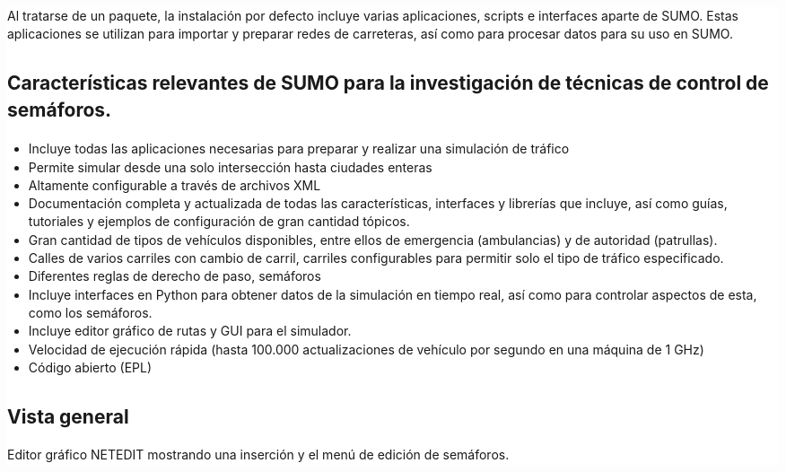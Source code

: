 Al tratarse de un paquete, la instalación por defecto incluye varias
aplicaciones, scripts e interfaces aparte de SUMO. Estas aplicaciones se
utilizan para importar y preparar redes de carreteras, así como para procesar datos para su
uso en SUMO.

## Características relevantes de SUMO para la investigación de técnicas de control de semáforos.
-   Incluye todas las aplicaciones necesarias para preparar y realizar una
    simulación de tráfico
-   Permite simular desde una solo intersección hasta ciudades enteras
-   Altamente configurable a través de archivos XML
-   Documentación completa y actualizada de todas las características,
    interfaces y librerías que incluye, así como guías, tutoriales y ejemplos de
    configuración de gran cantidad tópicos.
-   Gran cantidad de tipos de vehículos disponibles, entre ellos de emergencia
    (ambulancias) y de autoridad (patrullas).
-   Calles de varios carriles con cambio de carril, carriles configurables para
    permitir solo el tipo de tráfico especificado.
-   Diferentes reglas de derecho de paso, semáforos
-   Incluye interfaces en Python para obtener datos de la simulación en tiempo
    real, así como para controlar aspectos de esta, como los semáforos.
-   Incluye editor gráfico de rutas y GUI para el simulador.
-   Velocidad de ejecución rápida (hasta 100.000 actualizaciones de vehículo por
    segundo en una máquina de 1 GHz)
-   Código abierto (EPL)

## Vista general
Editor gráfico NETEDIT mostrando una inserción y el menú de edición de semáforos.